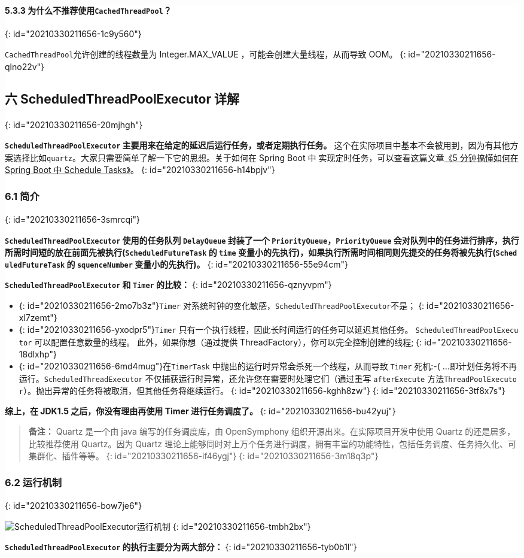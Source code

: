 #### 5.3.3 为什么不推荐使用`CachedThreadPool`？
{: id="20210330211656-1c9y560"}

`CachedThreadPool`允许创建的线程数量为 Integer.MAX_VALUE ，可能会创建大量线程，从而导致 OOM。
{: id="20210330211656-qlno22v"}

## 六 ScheduledThreadPoolExecutor 详解
{: id="20210330211656-20mjhgh"}

**`ScheduledThreadPoolExecutor` 主要用来在给定的延迟后运行任务，或者定期执行任务。** 这个在实际项目中基本不会被用到，因为有其他方案选择比如`quartz`。大家只需要简单了解一下它的思想。关于如何在 Spring Boot 中 实现定时任务，可以查看这篇文章[《5 分钟搞懂如何在 Spring Boot 中 Schedule Tasks》](https://github.com/Snailclimb/springboot-guide/blob/master/docs/advanced/SpringBoot-ScheduleTasks.md)。
{: id="20210330211656-h14bpjv"}

### 6.1 简介
{: id="20210330211656-3smrcqi"}

**`ScheduledThreadPoolExecutor` 使用的任务队列 `DelayQueue` 封装了一个 `PriorityQueue`，`PriorityQueue` 会对队列中的任务进行排序，执行所需时间短的放在前面先被执行(`ScheduledFutureTask` 的 `time` 变量小的先执行)，如果执行所需时间相同则先提交的任务将被先执行(`ScheduledFutureTask` 的 `squenceNumber` 变量小的先执行)。**
{: id="20210330211656-55e94cm"}

**`ScheduledThreadPoolExecutor` 和 `Timer` 的比较：**
{: id="20210330211656-qznyvpm"}

- {: id="20210330211656-2mo7b3z"}`Timer` 对系统时钟的变化敏感，`ScheduledThreadPoolExecutor`不是；
  {: id="20210330211656-xl7zemt"}
- {: id="20210330211656-yxodpr5"}`Timer` 只有一个执行线程，因此长时间运行的任务可以延迟其他任务。 `ScheduledThreadPoolExecutor` 可以配置任意数量的线程。 此外，如果你想（通过提供 ThreadFactory），你可以完全控制创建的线程;
  {: id="20210330211656-18dlxhp"}
- {: id="20210330211656-6md4mug"}在`TimerTask` 中抛出的运行时异常会杀死一个线程，从而导致 `Timer` 死机:-( ...即计划任务将不再运行。`ScheduledThreadExecutor` 不仅捕获运行时异常，还允许您在需要时处理它们（通过重写 `afterExecute` 方法`ThreadPoolExecutor`）。抛出异常的任务将被取消，但其他任务将继续运行。
  {: id="20210330211656-kghh8zw"}
{: id="20210330211656-3tf8x7s"}

**综上，在 JDK1.5 之后，你没有理由再使用 Timer 进行任务调度了。**
{: id="20210330211656-bu42yuj"}

> **备注：** Quartz 是一个由 java 编写的任务调度库，由 OpenSymphony 组织开源出来。在实际项目开发中使用 Quartz 的还是居多，比较推荐使用 Quartz。因为 Quartz 理论上能够同时对上万个任务进行调度，拥有丰富的功能特性，包括任务调度、任务持久化、可集群化、插件等等。
> {: id="20210330211656-if46ygj"}
{: id="20210330211656-3m18q3p"}

### 6.2 运行机制
{: id="20210330211656-bow7je6"}

![ScheduledThreadPoolExecutor运行机制](images/java线程池学习总结/ScheduledThreadPoolExecutor机制.png)
{: id="20210330211656-tmbh2bx"}

**`ScheduledThreadPoolExecutor` 的执行主要分为两大部分：**
{: id="20210330211656-tyb0b1l"}
